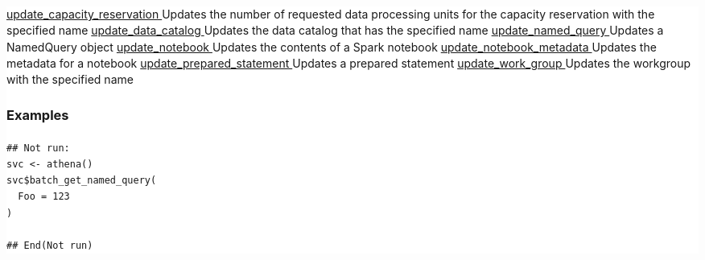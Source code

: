 <tr class="odd">
<td style="text-align: left;"><a href="../athena_update_capacity_reservation/"> update_capacity_reservation </a></td>
<td style="text-align: left;">Updates the number of requested data
processing units for the capacity reservation with the specified
name</td>
</tr>
<tr class="even">
<td style="text-align: left;"><a href="../athena_update_data_catalog/"> update_data_catalog </a></td>
<td style="text-align: left;">Updates the data catalog that has the
specified name</td>
</tr>
<tr class="odd">
<td style="text-align: left;"><a href="../athena_update_named_query/"> update_named_query </a></td>
<td style="text-align: left;">Updates a NamedQuery object</td>
</tr>
<tr class="even">
<td style="text-align: left;"><a href="../athena_update_notebook/"> update_notebook </a></td>
<td style="text-align: left;">Updates the contents of a Spark
notebook</td>
</tr>
<tr class="odd">
<td style="text-align: left;"><a href="../athena_update_notebook_metadata/"> update_notebook_metadata </a></td>
<td style="text-align: left;">Updates the metadata for a notebook</td>
</tr>
<tr class="even">
<td style="text-align: left;"><a href="../athena_update_prepared_statement/"> update_prepared_statement </a></td>
<td style="text-align: left;">Updates a prepared statement</td>
</tr>
<tr class="odd">
<td style="text-align: left;"><a href="../athena_update_work_group/"> update_work_group </a></td>
<td style="text-align: left;">Updates the workgroup with the specified
name</td>
</tr>
</tbody>
</table>

### Examples

    ## Not run: 
    svc <- athena()
    svc$batch_get_named_query(
      Foo = 123
    )

    ## End(Not run)
